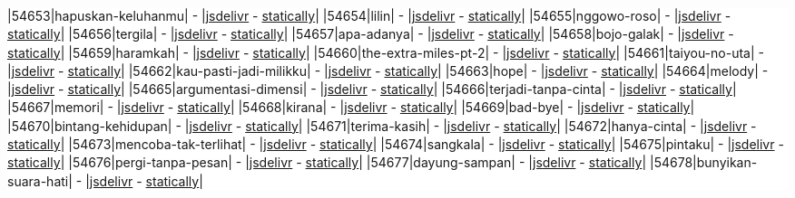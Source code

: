 |54653|hapuskan-keluhanmu| - |[jsdelivr](https://cdn.jsdelivr.net/gh/dbchord/c4-3-6/50001-55000/54501-55000/hapuskan-keluhanmu.png) - [statically](https://cdn.statically.io/gh/dbchord/c4-3-6/i/50001-55000/54501-55000/hapuskan-keluhanmu.png)|
|54654|lilin| - |[jsdelivr](https://cdn.jsdelivr.net/gh/dbchord/c4-3-6/50001-55000/54501-55000/lilin.png) - [statically](https://cdn.statically.io/gh/dbchord/c4-3-6/i/50001-55000/54501-55000/lilin.png)|
|54655|nggowo-roso| - |[jsdelivr](https://cdn.jsdelivr.net/gh/dbchord/c4-3-6/50001-55000/54501-55000/nggowo-roso.png) - [statically](https://cdn.statically.io/gh/dbchord/c4-3-6/i/50001-55000/54501-55000/nggowo-roso.png)|
|54656|tergila| - |[jsdelivr](https://cdn.jsdelivr.net/gh/dbchord/c4-3-6/50001-55000/54501-55000/tergila.png) - [statically](https://cdn.statically.io/gh/dbchord/c4-3-6/i/50001-55000/54501-55000/tergila.png)|
|54657|apa-adanya| - |[jsdelivr](https://cdn.jsdelivr.net/gh/dbchord/c4-3-6/50001-55000/54501-55000/apa-adanya.png) - [statically](https://cdn.statically.io/gh/dbchord/c4-3-6/i/50001-55000/54501-55000/apa-adanya.png)|
|54658|bojo-galak| - |[jsdelivr](https://cdn.jsdelivr.net/gh/dbchord/c4-3-6/50001-55000/54501-55000/bojo-galak.png) - [statically](https://cdn.statically.io/gh/dbchord/c4-3-6/i/50001-55000/54501-55000/bojo-galak.png)|
|54659|haramkah| - |[jsdelivr](https://cdn.jsdelivr.net/gh/dbchord/c4-3-6/50001-55000/54501-55000/haramkah.png) - [statically](https://cdn.statically.io/gh/dbchord/c4-3-6/i/50001-55000/54501-55000/haramkah.png)|
|54660|the-extra-miles-pt-2| - |[jsdelivr](https://cdn.jsdelivr.net/gh/dbchord/c4-3-6/50001-55000/54501-55000/the-extra-miles-pt-2.png) - [statically](https://cdn.statically.io/gh/dbchord/c4-3-6/i/50001-55000/54501-55000/the-extra-miles-pt-2.png)|
|54661|taiyou-no-uta| - |[jsdelivr](https://cdn.jsdelivr.net/gh/dbchord/c4-3-6/50001-55000/54501-55000/taiyou-no-uta.png) - [statically](https://cdn.statically.io/gh/dbchord/c4-3-6/i/50001-55000/54501-55000/taiyou-no-uta.png)|
|54662|kau-pasti-jadi-milikku| - |[jsdelivr](https://cdn.jsdelivr.net/gh/dbchord/c4-3-6/50001-55000/54501-55000/kau-pasti-jadi-milikku.png) - [statically](https://cdn.statically.io/gh/dbchord/c4-3-6/i/50001-55000/54501-55000/kau-pasti-jadi-milikku.png)|
|54663|hope| - |[jsdelivr](https://cdn.jsdelivr.net/gh/dbchord/c4-3-6/50001-55000/54501-55000/hope.png) - [statically](https://cdn.statically.io/gh/dbchord/c4-3-6/i/50001-55000/54501-55000/hope.png)|
|54664|melody| - |[jsdelivr](https://cdn.jsdelivr.net/gh/dbchord/c4-3-6/50001-55000/54501-55000/melody.png) - [statically](https://cdn.statically.io/gh/dbchord/c4-3-6/i/50001-55000/54501-55000/melody.png)|
|54665|argumentasi-dimensi| - |[jsdelivr](https://cdn.jsdelivr.net/gh/dbchord/c4-3-6/50001-55000/54501-55000/argumentasi-dimensi.png) - [statically](https://cdn.statically.io/gh/dbchord/c4-3-6/i/50001-55000/54501-55000/argumentasi-dimensi.png)|
|54666|terjadi-tanpa-cinta| - |[jsdelivr](https://cdn.jsdelivr.net/gh/dbchord/c4-3-6/50001-55000/54501-55000/terjadi-tanpa-cinta.png) - [statically](https://cdn.statically.io/gh/dbchord/c4-3-6/i/50001-55000/54501-55000/terjadi-tanpa-cinta.png)|
|54667|memori| - |[jsdelivr](https://cdn.jsdelivr.net/gh/dbchord/c4-3-6/50001-55000/54501-55000/memori.png) - [statically](https://cdn.statically.io/gh/dbchord/c4-3-6/i/50001-55000/54501-55000/memori.png)|
|54668|kirana| - |[jsdelivr](https://cdn.jsdelivr.net/gh/dbchord/c4-3-6/50001-55000/54501-55000/kirana.png) - [statically](https://cdn.statically.io/gh/dbchord/c4-3-6/i/50001-55000/54501-55000/kirana.png)|
|54669|bad-bye| - |[jsdelivr](https://cdn.jsdelivr.net/gh/dbchord/c4-3-6/50001-55000/54501-55000/bad-bye.png) - [statically](https://cdn.statically.io/gh/dbchord/c4-3-6/i/50001-55000/54501-55000/bad-bye.png)|
|54670|bintang-kehidupan| - |[jsdelivr](https://cdn.jsdelivr.net/gh/dbchord/c4-3-6/50001-55000/54501-55000/bintang-kehidupan.png) - [statically](https://cdn.statically.io/gh/dbchord/c4-3-6/i/50001-55000/54501-55000/bintang-kehidupan.png)|
|54671|terima-kasih| - |[jsdelivr](https://cdn.jsdelivr.net/gh/dbchord/c4-3-6/50001-55000/54501-55000/terima-kasih.png) - [statically](https://cdn.statically.io/gh/dbchord/c4-3-6/i/50001-55000/54501-55000/terima-kasih.png)|
|54672|hanya-cinta| - |[jsdelivr](https://cdn.jsdelivr.net/gh/dbchord/c4-3-6/50001-55000/54501-55000/hanya-cinta.png) - [statically](https://cdn.statically.io/gh/dbchord/c4-3-6/i/50001-55000/54501-55000/hanya-cinta.png)|
|54673|mencoba-tak-terlihat| - |[jsdelivr](https://cdn.jsdelivr.net/gh/dbchord/c4-3-6/50001-55000/54501-55000/mencoba-tak-terlihat.png) - [statically](https://cdn.statically.io/gh/dbchord/c4-3-6/i/50001-55000/54501-55000/mencoba-tak-terlihat.png)|
|54674|sangkala| - |[jsdelivr](https://cdn.jsdelivr.net/gh/dbchord/c4-3-6/50001-55000/54501-55000/sangkala.png) - [statically](https://cdn.statically.io/gh/dbchord/c4-3-6/i/50001-55000/54501-55000/sangkala.png)|
|54675|pintaku| - |[jsdelivr](https://cdn.jsdelivr.net/gh/dbchord/c4-3-6/50001-55000/54501-55000/pintaku.png) - [statically](https://cdn.statically.io/gh/dbchord/c4-3-6/i/50001-55000/54501-55000/pintaku.png)|
|54676|pergi-tanpa-pesan| - |[jsdelivr](https://cdn.jsdelivr.net/gh/dbchord/c4-3-6/50001-55000/54501-55000/pergi-tanpa-pesan.png) - [statically](https://cdn.statically.io/gh/dbchord/c4-3-6/i/50001-55000/54501-55000/pergi-tanpa-pesan.png)|
|54677|dayung-sampan| - |[jsdelivr](https://cdn.jsdelivr.net/gh/dbchord/c4-3-6/50001-55000/54501-55000/dayung-sampan.png) - [statically](https://cdn.statically.io/gh/dbchord/c4-3-6/i/50001-55000/54501-55000/dayung-sampan.png)|
|54678|bunyikan-suara-hati| - |[jsdelivr](https://cdn.jsdelivr.net/gh/dbchord/c4-3-6/50001-55000/54501-55000/bunyikan-suara-hati.png) - [statically](https://cdn.statically.io/gh/dbchord/c4-3-6/i/50001-55000/54501-55000/bunyikan-suara-hati.png)|